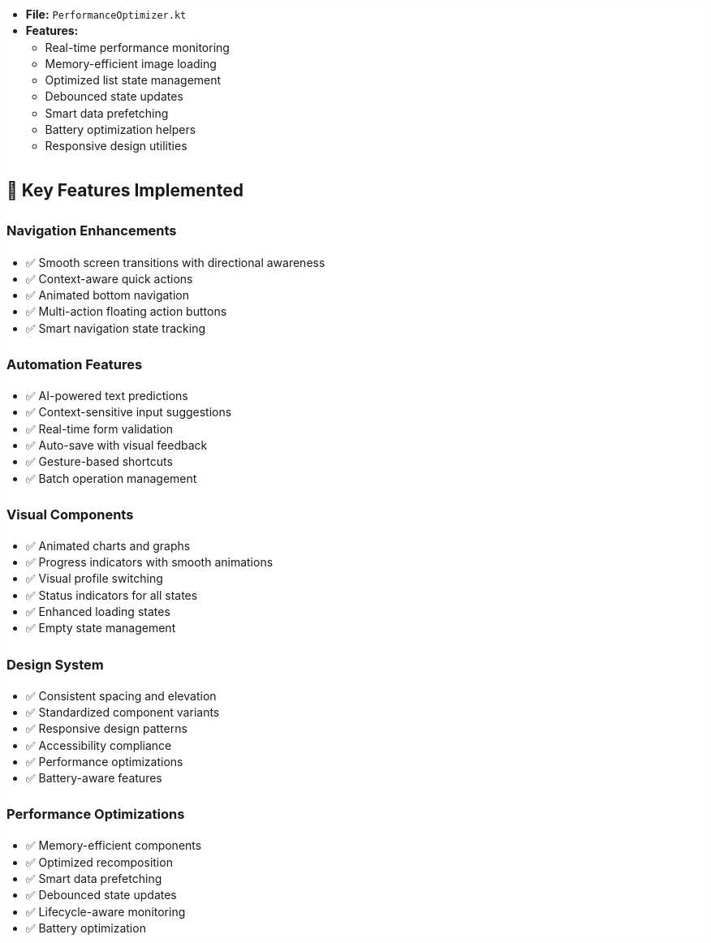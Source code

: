 - **File:** `PerformanceOptimizer.kt`
- **Features:**
  - Real-time performance monitoring
  - Memory-efficient image loading
  - Optimized list state management
  - Debounced state updates
  - Smart data prefetching
  - Battery optimization helpers
  - Responsive design utilities

## 🚀 Key Features Implemented

### Navigation Enhancements

- ✅ Smooth screen transitions with directional awareness
- ✅ Context-aware quick actions
- ✅ Animated bottom navigation
- ✅ Multi-action floating action buttons
- ✅ Smart navigation state tracking

### Automation Features

- ✅ AI-powered text predictions
- ✅ Context-sensitive input suggestions
- ✅ Real-time form validation
- ✅ Auto-save with visual feedback
- ✅ Gesture-based shortcuts
- ✅ Batch operation management

### Visual Components

- ✅ Animated charts and graphs
- ✅ Progress indicators with smooth animations
- ✅ Visual profile switching
- ✅ Status indicators for all states
- ✅ Enhanced loading states
- ✅ Empty state management

### Design System

- ✅ Consistent spacing and elevation
- ✅ Standardized component variants
- ✅ Responsive design patterns
- ✅ Accessibility compliance
- ✅ Performance optimizations
- ✅ Battery-aware features

### Performance Optimizations

- ✅ Memory-efficient components
- ✅ Optimized recomposition
- ✅ Smart data prefetching
- ✅ Debounced state updates
- ✅ Lifecycle-aware monitoring
- ✅ Battery optimization
